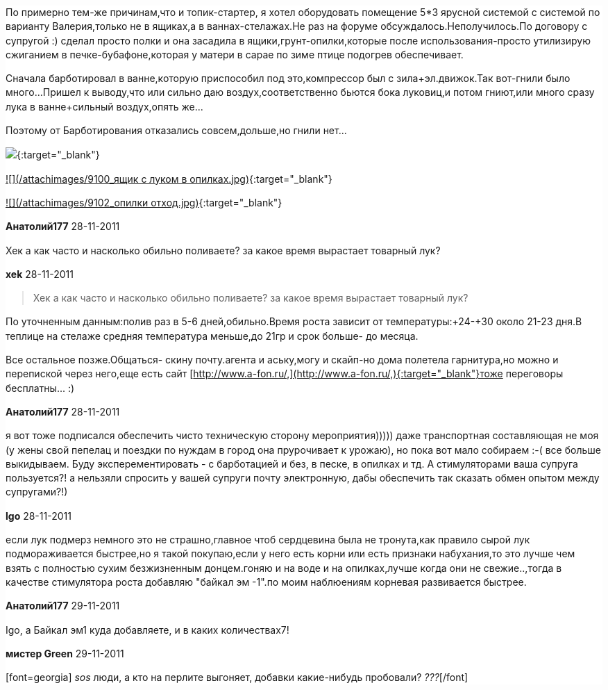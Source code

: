 По примерно тем-же причинам,что и топик-стартер, я хотел оборудовать помещение 5*3 ярусной системой с системой по варианту Валерия,только не в ящиках,а в ваннах-стелажах.Не раз на форуме обсуждалось.Неполучилось.По договору с супругой :) сделал просто полки и она засадила в ящики,грунт-опилки,которые после использования-просто утилизирую сжиганием в печке-бубафоне,которая у матери в сарае по зиме птице подогрев обеспечивает.

Сначала барботировал в ванне,которую приспособил под это,компрессор был с зила+эл.движок.Так вот-гнили было много...Пришел к выводу,что или сильно даю воздух,соответственно бьются бока луковиц,и потом гниют,или много сразу лука в ванне+сильный воздух,опять же...

Поэтому от Барботирования отказались совсем,дольше,но гнили нет...

[![](/attachimages/9098_стелажи.jpg)](https://t.me/ponics_ru_files/6323){:target="_blank"}

[![](/attachimages/9100_ящик с луком в опилках.jpg)](https://t.me/ponics_ru_files/6324){:target="_blank"}

[![](/attachimages/9102_опилки отход.jpg)](https://t.me/ponics_ru_files/6325){:target="_blank"}

**Анатолий177** 28-11-2011

Хек а как часто и насколько обильно поливаете? за какое время вырастает товарный лук? 


**xek** 28-11-2011

> Хек а как часто и насколько обильно поливаете? за какое время вырастает товарный лук? 

По уточненным данным:полив раз в 5-6 дней,обильно.Время роста зависит от температуры:+24-+30 около 21-23 дня.В теплице на стелаже средняя температура меньше,до 21гр и срок больше- до месяца.

Все остальное позже.Общаться- скину почту.агента и аську,могу и скайп-но дома полетела гарнитура,но можно и перепиской через него,еще есть сайт [http://www.a-fon.ru/,](http://www.a-fon.ru/,){:target="_blank"}тоже переговоры бесплатны... :)


**Анатолий177** 28-11-2011

я вот тоже подписался обеспечить чисто техническую сторону мероприятия))))) даже транспортная составляющая не моя (у жены свой пепелац и поездки по нуждам в город она прурочивает к урожаю), но пока вот мало собираем :-( все больше выкидываем. Буду эксперементировать - с барботацией и без, в песке, в опилках и тд. А стимуляторами ваша супруга пользуется?! а нельзяли спросить у вашей супруги почту электронную, дабы обеспечить так сказать обмен опытом между супругами?!)


**lgo** 28-11-2011

если лук подмерз немного это не страшно,главное чтоб сердцевина была не тронута,как правило сырой лук подмораживается быстрее,но я такой покупаю,если у него есть корни или есть признаки набухания,то это лучше чем взять с полностью сухим безжизненным донцем.гоняю и на воде и на опилках,лучше когда они не свежие..,тогда в качестве стимулятора роста добавляю "байкал эм -1".по моим наблюениям корневая развивается быстрее.


**Анатолий177** 29-11-2011

Igo, а Байкал эм1 куда добавляете, и в каких количествах7!


**мистер Green** 29-11-2011

[font=georgia] *sos* люди, а кто на перлите выгоняет, добавки какие-нибудь пробовали? *???*[/font]
